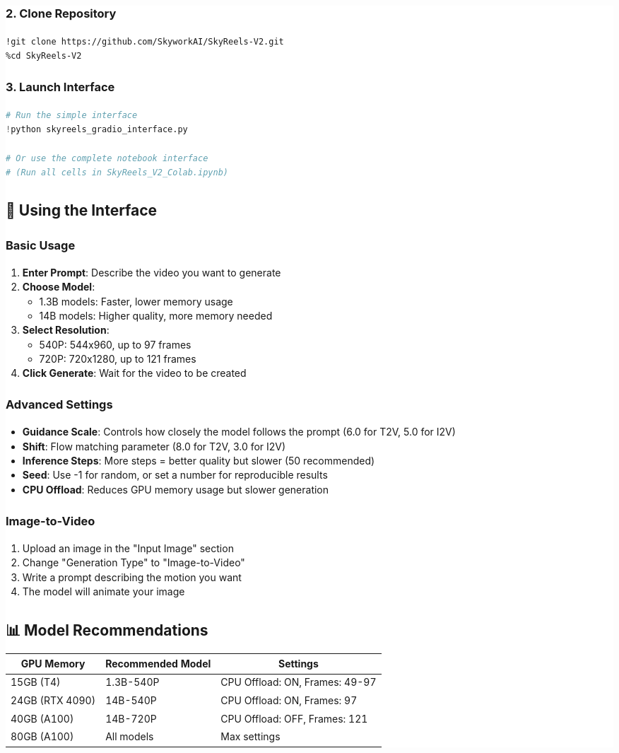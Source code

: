 ```bash
```

### 2. Clone Repository
```bash
!git clone https://github.com/SkyworkAI/SkyReels-V2.git
%cd SkyReels-V2
```

### 3. Launch Interface
```python
# Run the simple interface
!python skyreels_gradio_interface.py

# Or use the complete notebook interface
# (Run all cells in SkyReels_V2_Colab.ipynb)
```

## 🎨 Using the Interface

### Basic Usage
1. **Enter Prompt**: Describe the video you want to generate
2. **Choose Model**: 
   - 1.3B models: Faster, lower memory usage
   - 14B models: Higher quality, more memory needed
3. **Select Resolution**:
   - 540P: 544x960, up to 97 frames
   - 720P: 720x1280, up to 121 frames
4. **Click Generate**: Wait for the video to be created

### Advanced Settings
- **Guidance Scale**: Controls how closely the model follows the prompt (6.0 for T2V, 5.0 for I2V)
- **Shift**: Flow matching parameter (8.0 for T2V, 3.0 for I2V)
- **Inference Steps**: More steps = better quality but slower (50 recommended)
- **Seed**: Use -1 for random, or set a number for reproducible results
- **CPU Offload**: Reduces GPU memory usage but slower generation

### Image-to-Video
1. Upload an image in the "Input Image" section
2. Change "Generation Type" to "Image-to-Video"
3. Write a prompt describing the motion you want
4. The model will animate your image

## 📊 Model Recommendations

| GPU Memory | Recommended Model | Settings |
|------------|------------------|----------|
| 15GB (T4) | 1.3B-540P | CPU Offload: ON, Frames: 49-97 |
| 24GB (RTX 4090) | 14B-540P | CPU Offload: ON, Frames: 97 |
| 40GB (A100) | 14B-720P | CPU Offload: OFF, Frames: 121 |
| 80GB (A100) | All models | Max settings |
